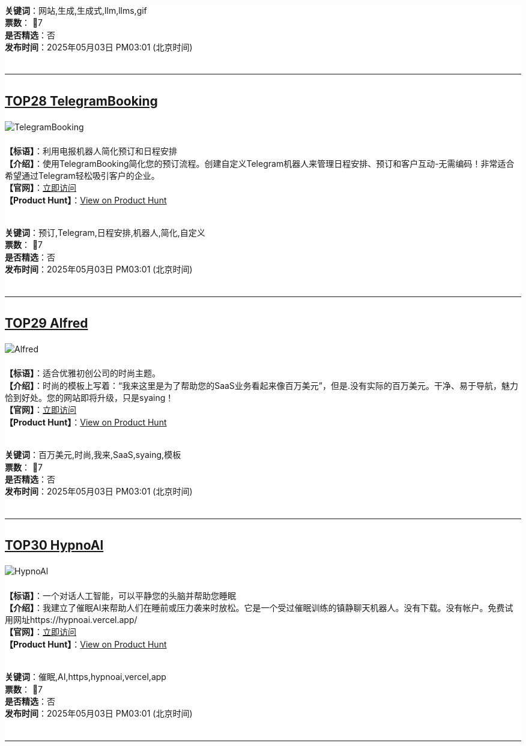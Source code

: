 **关键词**：网站,生成,生成式,llm,llms,gif<br />
**票数**： 🔺7<br />
**是否精选**：否<br />
**发布时间**：2025年05月03日 PM03:01 (北京时间)<br /><br />

---

## [TOP28    TelegramBooking](https://www.producthunt.com/posts/telegrambooking)
![TelegramBooking](https://ph-files.imgix.net/0b1d9ec8-c9c8-45af-8cb0-2431061733b8.png?auto=format&fit=crop&frame=1&h=512&w=1024)<br /><br />
**【标语】**：利用电报机器人简化预订和日程安排<br />
**【介绍】**：使用TelegramBooking简化您的预订流程。创建自定义Telegram机器人来管理日程安排、预订和客户互动-无需编码！非常适合希望通过Telegram轻松吸引客户的企业。<br />
**【官网】**：[立即访问](https://www.producthunt.com/r/4LE2A5AZ4VLCWZ)<br />
**【Product Hunt】**：[View on Product Hunt](https://www.producthunt.com/posts/telegrambooking)<br /><br />

**关键词**：预订,Telegram,日程安排,机器人,简化,自定义<br />
**票数**： 🔺7<br />
**是否精选**：否<br />
**发布时间**：2025年05月03日 PM03:01 (北京时间)<br /><br />

---

## [TOP29    Alfred](https://www.producthunt.com/posts/alfred-75f73154-7638-45ac-ba78-b91d6939975b)
![Alfred](https://ph-files.imgix.net/dafa9072-a6ab-4bb8-8d06-7188c925a903.png?auto=format&fit=crop&frame=1&h=512&w=1024)<br /><br />
**【标语】**：适合优雅初创公司的时尚主题。<br />
**【介绍】**：时尚的模板上写着：“我来这里是为了帮助您的SaaS业务看起来像百万美元”，但是.没有实际的百万美元。干净、易于导航，魅力恰到好处。您的网站即将升级，只是syaing！<br />
**【官网】**：[立即访问](https://www.producthunt.com/r/NCDHIGBM3D4EAU)<br />
**【Product Hunt】**：[View on Product Hunt](https://www.producthunt.com/posts/alfred-75f73154-7638-45ac-ba78-b91d6939975b)<br /><br />

**关键词**：百万美元,时尚,我来,SaaS,syaing,模板<br />
**票数**： 🔺7<br />
**是否精选**：否<br />
**发布时间**：2025年05月03日 PM03:01 (北京时间)<br /><br />

---

## [TOP30    HypnoAl](https://www.producthunt.com/posts/hypnoal)
![HypnoAl](https://ph-files.imgix.net/04e7c5c0-957d-4523-ac99-43a28b3c554f.png?auto=format&fit=crop&frame=1&h=512&w=1024)<br /><br />
**【标语】**：一个对话人工智能，可以平静您的头脑并帮助您睡眠<br />
**【介绍】**：我建立了催眠AI来帮助人们在睡前或压力袭来时放松。它是一个受过催眠训练的镇静聊天机器人。没有下载。没有帐户。免费试用网址https://hypnoai.vercel.app/<br />
**【官网】**：[立即访问](https://www.producthunt.com/r/54CJB6INMA23OT)<br />
**【Product Hunt】**：[View on Product Hunt](https://www.producthunt.com/posts/hypnoal)<br /><br />

**关键词**：催眠,AI,https,hypnoai,vercel,app<br />
**票数**： 🔺7<br />
**是否精选**：否<br />
**发布时间**：2025年05月03日 PM03:01 (北京时间)<br /><br />

---


